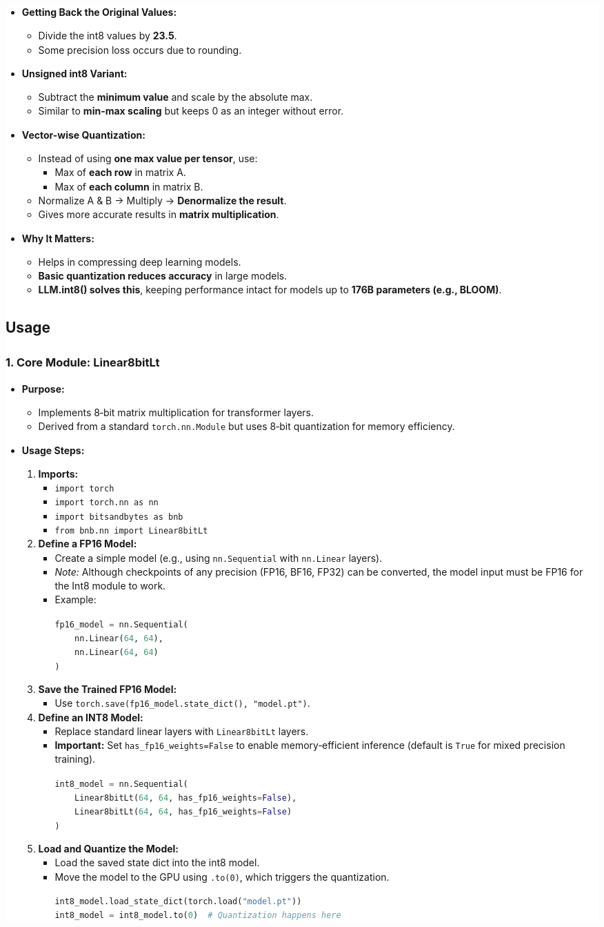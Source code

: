 - **Getting Back the Original Values:**  
  - Divide the int8 values by **23.5**.  
  - Some precision loss occurs due to rounding.  

- **Unsigned int8 Variant:**  
  - Subtract the **minimum value** and scale by the absolute max.  
  - Similar to **min-max scaling** but keeps 0 as an integer without error.  

- **Vector-wise Quantization:**  
  - Instead of using **one max value per tensor**, use:  
    - Max of **each row** in matrix A.  
    - Max of **each column** in matrix B.  
  - Normalize A & B → Multiply → **Denormalize the result**.  
  - Gives more accurate results in **matrix multiplication**.  

- **Why It Matters:**  
  - Helps in compressing deep learning models.  
  - **Basic quantization reduces accuracy** in large models.  
  - **LLM.int8() solves this**, keeping performance intact for models up to **176B parameters (e.g., BLOOM)**.

## Usage
### **1. Core Module: Linear8bitLt**

- **Purpose:**  
  - Implements 8‑bit matrix multiplication for transformer layers.
  - Derived from a standard `torch.nn.Module` but uses 8‑bit quantization for memory efficiency.

- **Usage Steps:**
  1. **Imports:**
     - `import torch`
     - `import torch.nn as nn`
     - `import bitsandbytes as bnb`
     - `from bnb.nn import Linear8bitLt`
  2. **Define a FP16 Model:**
     - Create a simple model (e.g., using `nn.Sequential` with `nn.Linear` layers).
     - *Note:* Although checkpoints of any precision (FP16, BF16, FP32) can be converted, the model input must be FP16 for the Int8 module to work.
     - Example:
       ```python
       fp16_model = nn.Sequential(
           nn.Linear(64, 64),
           nn.Linear(64, 64)
       )
       ```
  3. **Save the Trained FP16 Model:**
     - Use `torch.save(fp16_model.state_dict(), "model.pt")`.
  4. **Define an INT8 Model:**
     - Replace standard linear layers with `Linear8bitLt` layers.
     - **Important:** Set `has_fp16_weights=False` to enable memory‑efficient inference (default is `True` for mixed precision training).
       ```python
       int8_model = nn.Sequential(
           Linear8bitLt(64, 64, has_fp16_weights=False),
           Linear8bitLt(64, 64, has_fp16_weights=False)
       )
       ```
  5. **Load and Quantize the Model:**
     - Load the saved state dict into the int8 model.
     - Move the model to the GPU using `.to(0)`, which triggers the quantization.
       ```python
       int8_model.load_state_dict(torch.load("model.pt"))
       int8_model = int8_model.to(0)  # Quantization happens here
       ```